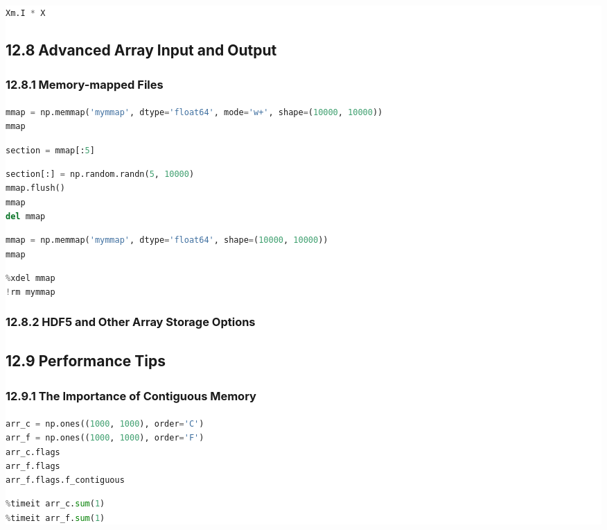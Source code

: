 
```python
Xm.I * X
```

## 12.8 Advanced Array Input and Output

### 12.8.1 Memory-mapped Files


```python
mmap = np.memmap('mymmap', dtype='float64', mode='w+', shape=(10000, 10000))
mmap
```


```python
section = mmap[:5]
```


```python
section[:] = np.random.randn(5, 10000)
mmap.flush()
mmap
del mmap
```


```python
mmap = np.memmap('mymmap', dtype='float64', shape=(10000, 10000))
mmap
```


```python
%xdel mmap
!rm mymmap
```

### 12.8.2 HDF5 and Other Array Storage Options

## 12.9 Performance Tips

### 12.9.1 The Importance of Contiguous Memory


```python
arr_c = np.ones((1000, 1000), order='C')
arr_f = np.ones((1000, 1000), order='F')
arr_c.flags
arr_f.flags
arr_f.flags.f_contiguous
```


```python
%timeit arr_c.sum(1)
%timeit arr_f.sum(1)
```

